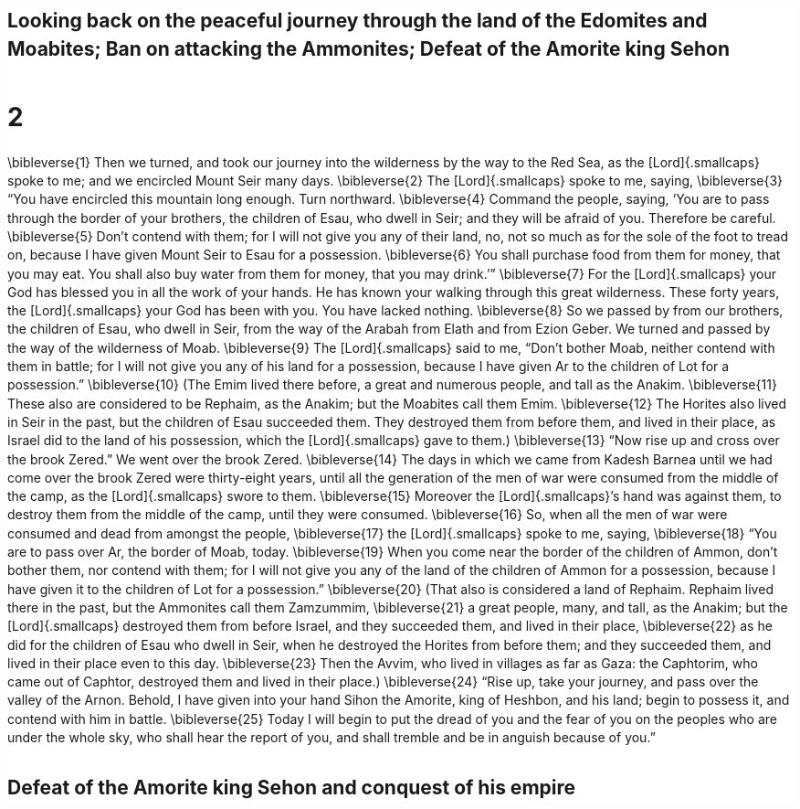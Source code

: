 ## Looking back on the peaceful journey through the land of the Edomites and Moabites; Ban on attacking the Ammonites; Defeat of the Amorite king Sehon
# 2 
\bibleverse{1} Then we turned, and took our journey into the wilderness by the way to the Red Sea, as the [Lord]{.smallcaps} spoke to me; and we encircled Mount Seir many days. \bibleverse{2} The [Lord]{.smallcaps} spoke to me, saying, \bibleverse{3} “You have encircled this mountain long enough. Turn northward. \bibleverse{4} Command the people, saying, ‘You are to pass through the border of your brothers, the children of Esau, who dwell in Seir; and they will be afraid of you. Therefore be careful. \bibleverse{5} Don’t contend with them; for I will not give you any of their land, no, not so much as for the sole of the foot to tread on, because I have given Mount Seir to Esau for a possession. \bibleverse{6} You shall purchase food from them for money, that you may eat. You shall also buy water from them for money, that you may drink.’” \bibleverse{7} For the [Lord]{.smallcaps} your God has blessed you in all the work of your hands. He has known your walking through this great wilderness. These forty years, the [Lord]{.smallcaps} your God has been with you. You have lacked nothing. \bibleverse{8} So we passed by from our brothers, the children of Esau, who dwell in Seir, from the way of the Arabah from Elath and from Ezion Geber. We turned and passed by the way of the wilderness of Moab. \bibleverse{9} The [Lord]{.smallcaps} said to me, “Don’t bother Moab, neither contend with them in battle; for I will not give you any of his land for a possession, because I have given Ar to the children of Lot for a possession.” \bibleverse{10} (The Emim lived there before, a great and numerous people, and tall as the Anakim. \bibleverse{11} These also are considered to be Rephaim, as the Anakim; but the Moabites call them Emim. \bibleverse{12} The Horites also lived in Seir in the past, but the children of Esau succeeded them. They destroyed them from before them, and lived in their place, as Israel did to the land of his possession, which the [Lord]{.smallcaps} gave to them.) \bibleverse{13} “Now rise up and cross over the brook Zered.” We went over the brook Zered. \bibleverse{14} The days in which we came from Kadesh Barnea until we had come over the brook Zered were thirty-eight years, until all the generation of the men of war were consumed from the middle of the camp, as the [Lord]{.smallcaps} swore to them. \bibleverse{15} Moreover the [Lord]{.smallcaps}’s hand was against them, to destroy them from the middle of the camp, until they were consumed. \bibleverse{16} So, when all the men of war were consumed and dead from amongst the people, \bibleverse{17} the [Lord]{.smallcaps} spoke to me, saying, \bibleverse{18} “You are to pass over Ar, the border of Moab, today. \bibleverse{19} When you come near the border of the children of Ammon, don’t bother them, nor contend with them; for I will not give you any of the land of the children of Ammon for a possession, because I have given it to the children of Lot for a possession.” \bibleverse{20} (That also is considered a land of Rephaim. Rephaim lived there in the past, but the Ammonites call them Zamzummim, \bibleverse{21} a great people, many, and tall, as the Anakim; but the [Lord]{.smallcaps} destroyed them from before Israel, and they succeeded them, and lived in their place, \bibleverse{22} as he did for the children of Esau who dwell in Seir, when he destroyed the Horites from before them; and they succeeded them, and lived in their place even to this day. \bibleverse{23} Then the Avvim, who lived in villages as far as Gaza: the Caphtorim, who came out of Caphtor, destroyed them and lived in their place.) \bibleverse{24} “Rise up, take your journey, and pass over the valley of the Arnon. Behold, I have given into your hand Sihon the Amorite, king of Heshbon, and his land; begin to possess it, and contend with him in battle. \bibleverse{25} Today I will begin to put the dread of you and the fear of you on the peoples who are under the whole sky, who shall hear the report of you, and shall tremble and be in anguish because of you.”

## Defeat of the Amorite king Sehon and conquest of his empire